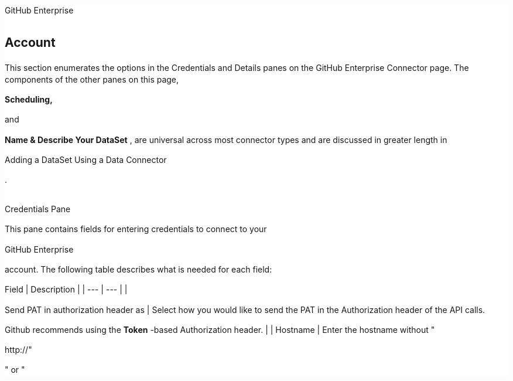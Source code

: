 GitHub Enterprise

Account
----------------------------------------------------

This section enumerates the options in the Credentials and Details panes on the GitHub Enterprise Connector page. The components of the other panes on this page,


**Scheduling,**


 and


**Name & Describe Your DataSet**
 , are universal across most connector types and are discussed in greater length in

Adding a DataSet Using a Data Connector

.

##
 Credentials Pane

This pane contains fields for entering credentials to connect to your

GitHub Enterprise

account. The following table describes what is needed for each field:


 Field
  |
 Description
  |
| --- | --- |
|


 Send PAT in authorization header as
  |
 Select how you would like to send the PAT in the Authorization header of the API calls.


 Github recommends using the
 **Token**
 -based Authorization header.
  |
|
 Hostname
  |
 Enter the hostname without "

http://"

" or "
